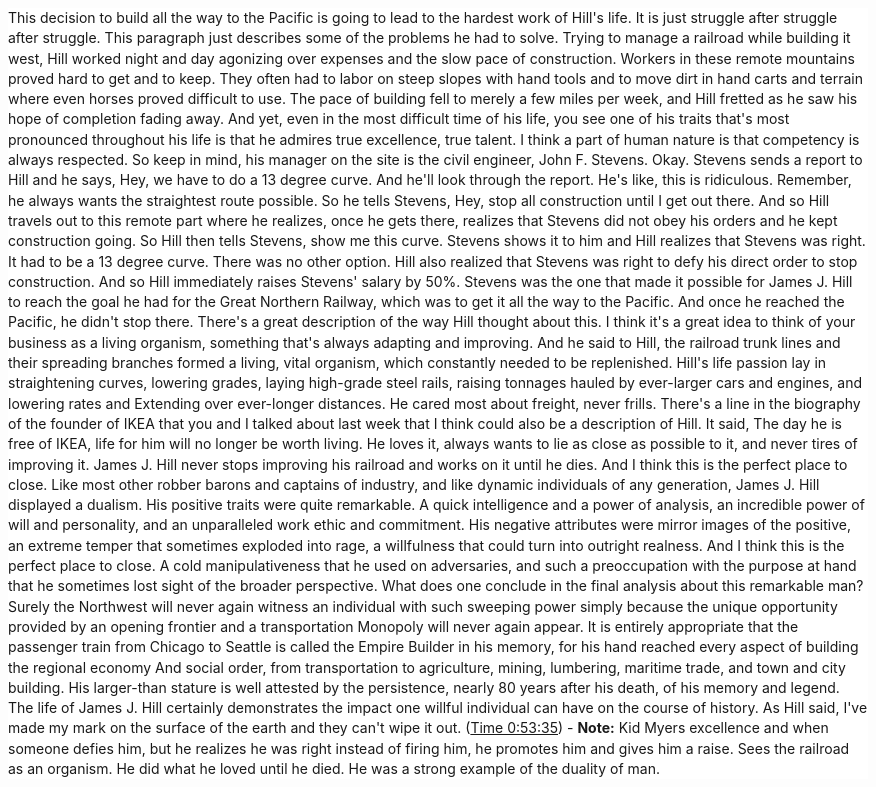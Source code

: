  This decision to build all the way to the Pacific is going to lead to the hardest work of Hill's life. It is just struggle after struggle after struggle. This paragraph just describes some of the problems he had to solve. Trying to manage a railroad while building it west, Hill worked night and day agonizing over expenses and the slow pace of construction. Workers in these remote mountains proved hard to get and to keep. They often had to labor on steep slopes with hand tools and to move dirt in hand carts and terrain where even horses proved difficult to use. The pace of building fell to merely a few miles per week, and Hill fretted as he saw his hope of completion fading away. And yet, even in the most difficult time of his life, you see one of his traits that's most pronounced throughout his life is that he admires true excellence, true talent. I think a part of human nature is that competency is always respected. So keep in mind, his manager on the site is the civil engineer, John F. Stevens. Okay. Stevens sends a report to Hill and he says, Hey, we have to do a 13 degree curve. And he'll look through the report. He's like, this is ridiculous. Remember, he always wants the straightest route possible. So he tells Stevens, Hey, stop all construction until I get out there. And so Hill travels out to this remote part where he realizes, once he gets there, realizes that Stevens did not obey his orders and he kept construction going. So Hill then tells Stevens, show me this curve. Stevens shows it to him and Hill realizes that Stevens was right. It had to be a 13 degree curve. There was no other option. Hill also realized that Stevens was right to defy his direct order to stop construction. And so Hill immediately raises Stevens' salary by 50%. Stevens was the one that made it possible for James J. Hill to reach the goal he had for the Great Northern Railway, which was to get it all the way to the Pacific. And once he reached the Pacific, he didn't stop there. There's a great description of the way Hill thought about this. I think it's a great idea to think of your business as a living organism, something that's always adapting and improving. And he said to Hill, the railroad trunk lines and their spreading branches formed a living, vital organism, which constantly needed to be replenished. Hill's life passion lay in straightening curves, lowering grades, laying high-grade steel rails, raising tonnages hauled by ever-larger cars and engines, and lowering rates and Extending over ever-longer distances. He cared most about freight, never frills. There's a line in the biography of the founder of IKEA that you and I talked about last week that I think could also be a description of Hill. It said, The day he is free of IKEA, life for him will no longer be worth living. He loves it, always wants to lie as close as possible to it, and never tires of improving it. James J. Hill never stops improving his railroad and works on it until he dies. And I think this is the perfect place to close. Like most other robber barons and captains of industry, and like dynamic individuals of any generation, James J. Hill displayed a dualism. His positive traits were quite remarkable. A quick intelligence and a power of analysis, an incredible power of will and personality, and an unparalleled work ethic and commitment. His negative attributes were mirror images of the positive, an extreme temper that sometimes exploded into rage, a willfulness that could turn into outright realness. And I think this is the perfect place to close. A cold manipulativeness that he used on adversaries, and such a preoccupation with the purpose at hand that he sometimes lost sight of the broader perspective. What does one conclude in the final analysis about this remarkable man? Surely the Northwest will never again witness an individual with such sweeping power simply because the unique opportunity provided by an opening frontier and a transportation Monopoly will never again appear. It is entirely appropriate that the passenger train from Chicago to Seattle is called the Empire Builder in his memory, for his hand reached every aspect of building the regional economy And social order, from transportation to agriculture, mining, lumbering, maritime trade, and town and city building. His larger-than stature is well attested by the persistence, nearly 80 years after his death, of his memory and legend. The life of James J. Hill certainly demonstrates the impact one willful individual can have on the course of history. As Hill said, I've made my mark on the surface of the earth and they can't wipe it out. ([Time 0:53:35](https://share.snipd.com/snip/75c48ca1-ab6d-4cd0-a68b-159bd06fb1d9))
    - **Note:** Kid Myers excellence and when someone defies him, but he realizes he was right instead of firing him, he promotes him and gives him a raise. Sees the railroad as an organism. He did what he loved until he died. He was a strong example of the duality of man.
